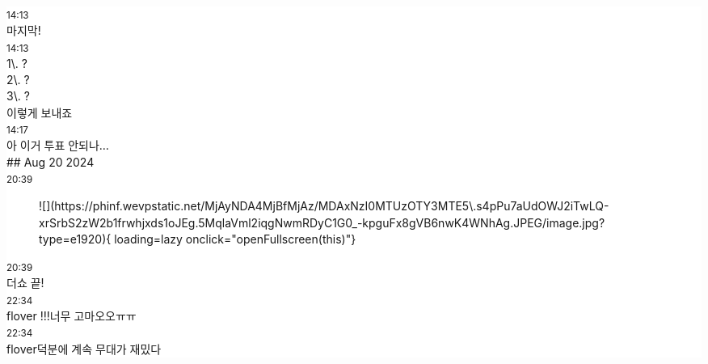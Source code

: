 </div>
<div class="message" markdown="1">
<div class="message-date" markdown="1">
<small>14:13</small>
</div>
<div markdown="1">
마지막!
</div>
</div>
<div class="message" markdown="1">
<div class="message-date" markdown="1">
<small>14:13</small>
</div>
<div markdown="1">
1\. ?<br>2\. ?<br>3\. ? <br>이렇게 보내죠
</div>
</div>
<div class="message" markdown="1">
<div class="message-date" markdown="1">
<small>14:17</small>
</div>
<div markdown="1">
아 이거 투표 안되나…
</div>
</div>
## Aug 20 2024

<div class="message" markdown="1">
<div class="message-date" markdown="1">
<small>20:39</small>
</div>
<div markdown="1">
<figure class="msg-media" markdown="1">
![](https://phinf.wevpstatic.net/MjAyNDA4MjBfMjAz/MDAxNzI0MTUzOTY3MTE5\.s4pPu7aUdOWJ2iTwLQ-xrSrbS2zW2b1frwhjxds1oJEg.5MqlaVml2iqgNwmRDyC1G0_-kpguFx8gVB6nwK4WNhAg.JPEG/image.jpg?type=e1920){ loading=lazy onclick="openFullscreen(this)"}
</figure>
</div>
</div>
<div class="message" markdown="1">
<div class="message-date" markdown="1">
<small>20:39</small>
</div>
<div markdown="1">
더쇼 끝!
</div>
</div>
<div class="message" markdown="1">
<div class="message-date" markdown="1">
<small>22:34</small>
</div>
<div markdown="1">
flover !!!너무 고마오오ㅠㅠ
</div>
</div>
<div class="message" markdown="1">
<div class="message-date" markdown="1">
<small>22:34</small>
</div>
<div markdown="1">
flover덕분에 계속 무대가 재밌다
</div>
</div>
<div class="message" markdown="1">